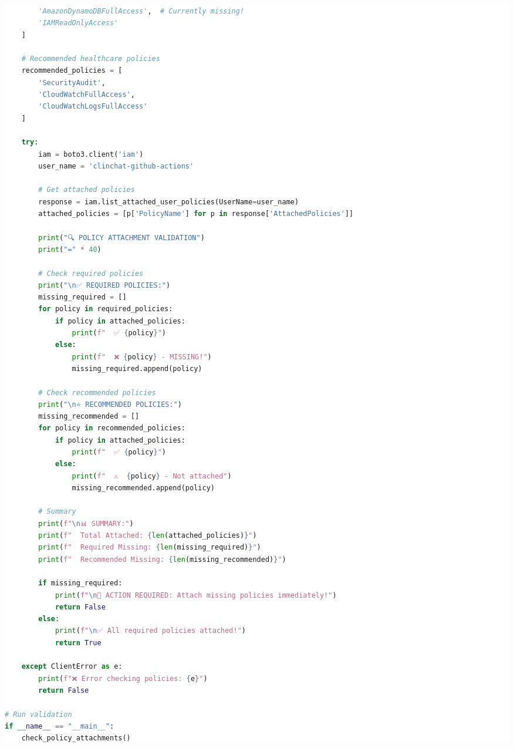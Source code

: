 ```python
        'AmazonDynamoDBFullAccess',  # Currently missing!
        'IAMReadOnlyAccess'
    ]
    
    # Recommended healthcare policies
    recommended_policies = [
        'SecurityAudit',
        'CloudWatchFullAccess',
        'CloudWatchLogsFullAccess'
    ]
    
    try:
        iam = boto3.client('iam')
        user_name = 'clinchat-github-actions'
        
        # Get attached policies
        response = iam.list_attached_user_policies(UserName=user_name)
        attached_policies = [p['PolicyName'] for p in response['AttachedPolicies']]
        
        print("🔍 POLICY ATTACHMENT VALIDATION")
        print("=" * 40)
        
        # Check required policies
        print("\n✅ REQUIRED POLICIES:")
        missing_required = []
        for policy in required_policies:
            if policy in attached_policies:
                print(f"  ✅ {policy}")
            else:
                print(f"  ❌ {policy} - MISSING!")
                missing_required.append(policy)
        
        # Check recommended policies  
        print("\n⭐ RECOMMENDED POLICIES:")
        missing_recommended = []
        for policy in recommended_policies:
            if policy in attached_policies:
                print(f"  ✅ {policy}")
            else:
                print(f"  ⚠️  {policy} - Not attached")
                missing_recommended.append(policy)
        
        # Summary
        print(f"\n📊 SUMMARY:")
        print(f"  Total Attached: {len(attached_policies)}")
        print(f"  Required Missing: {len(missing_required)}")
        print(f"  Recommended Missing: {len(missing_recommended)}")
        
        if missing_required:
            print(f"\n🚨 ACTION REQUIRED: Attach missing policies immediately!")
            return False
        else:
            print(f"\n✅ All required policies attached!")
            return True
            
    except ClientError as e:
        print(f"❌ Error checking policies: {e}")
        return False

# Run validation
if __name__ == "__main__":
    check_policy_attachments()
```